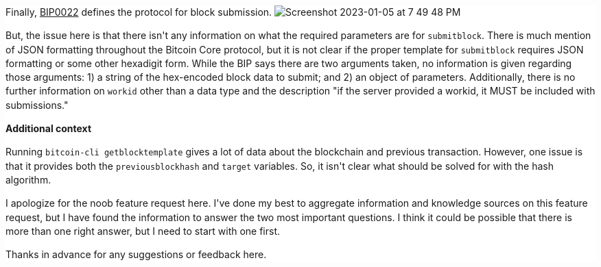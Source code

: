 Finally, [BIP0022](https://github.com/bitcoin/bips/blob/master/bip-0022.mediawiki) defines the protocol for block submission. 
<img width="1045" alt="Screenshot 2023-01-05 at 7 49 48 PM" src="https://user-images.githubusercontent.com/43055154/210926418-665f4416-91c8-4a19-ab89-e580266f6771.png">

But, the issue here is that there isn't any information on what the required parameters are for `submitblock`.  There is much mention of JSON formatting throughout the Bitcoin Core protocol, but it is not clear if the proper template for `submitblock` requires JSON formatting or some other hexadigit form. While the BIP says there are two arguments taken, no information is given regarding those arguments: 1) a string of the hex-encoded block data to submit; and 2) an object of parameters. Additionally, there is no further information on `workid` other than a data type and the description "if the server provided a workid, it MUST be included with submissions." 

**Additional context**

Running `bitcoin-cli getblocktemplate` gives a lot of data about the blockchain and previous transaction. However, one issue is that it provides both the `previousblockhash` and `target` variables. So, it isn't clear what should be solved for with the hash algorithm.

I apologize for the noob feature request here. I've done my best to aggregate information and knowledge sources on this feature request, but I have found the information to answer the two most important questions. I think it could be possible that there is more than one right answer, but I need to start with one first.

Thanks in advance for any suggestions or feedback here.
